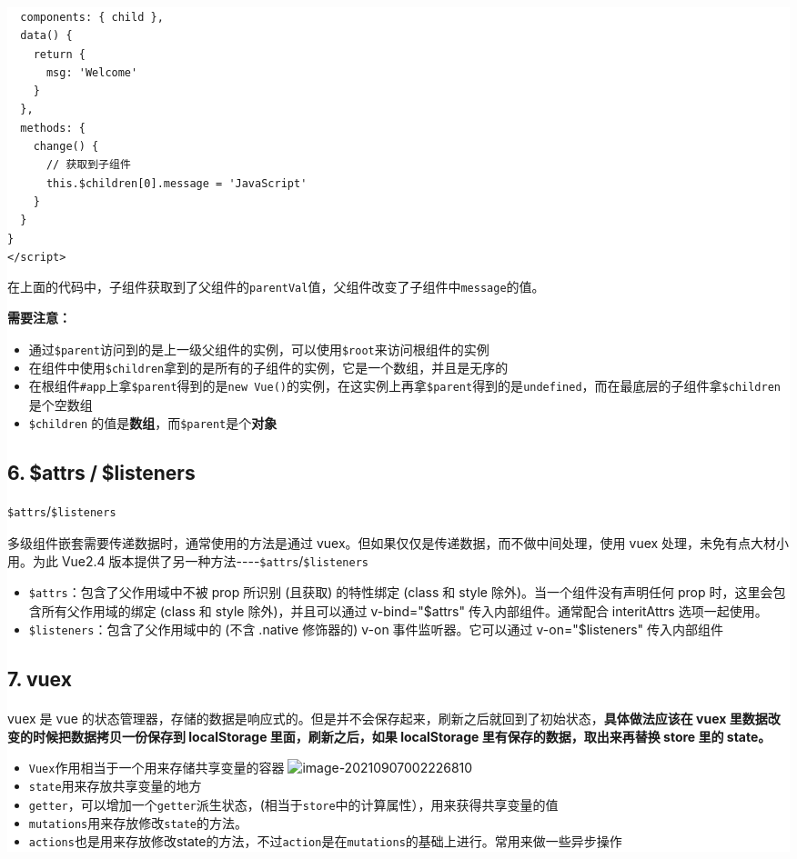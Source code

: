 ```vue
  components: { child },
  data() {
    return {
      msg: 'Welcome'
    }
  },
  methods: {
    change() {
      // 获取到子组件
      this.$children[0].message = 'JavaScript'
    }
  }
}
</script>
```

在上面的代码中，子组件获取到了父组件的`parentVal`值，父组件改变了子组件中`message`的值。

**需要注意：**

- 通过`$parent`访问到的是上一级父组件的实例，可以使用`$root`来访问根组件的实例
- 在组件中使用`$children`拿到的是所有的子组件的实例，它是一个数组，并且是无序的
- 在根组件`#app`上拿`$parent`得到的是`new Vue()`的实例，在这实例上再拿`$parent`得到的是`undefined`，而在最底层的子组件拿`$children`是个空数组
- `$children` 的值是**数组**，而`$parent`是个**对象**



## 6. $attrs / $listeners

`$attrs`/`$listeners`

多级组件嵌套需要传递数据时，通常使用的方法是通过 vuex。但如果仅仅是传递数据，而不做中间处理，使用 vuex 处理，未免有点大材小用。为此 Vue2.4 版本提供了另一种方法----`$attrs`/`$listeners`

- `$attrs`：包含了父作用域中不被 prop 所识别 (且获取) 的特性绑定 (class 和 style 除外)。当一个组件没有声明任何 prop 时，这里会包含所有父作用域的绑定 (class 和 style 除外)，并且可以通过 v-bind="$attrs" 传入内部组件。通常配合 interitAttrs 选项一起使用。
- `$listeners`：包含了父作用域中的 (不含 .native 修饰器的) v-on 事件监听器。它可以通过 v-on="$listeners" 传入内部组件



## 7. vuex

vuex 是 vue 的状态管理器，存储的数据是响应式的。但是并不会保存起来，刷新之后就回到了初始状态，**具体做法应该在 vuex 里数据改变的时候把数据拷贝一份保存到 localStorage 里面，刷新之后，如果 localStorage 里有保存的数据，取出来再替换 store 里的 state。**

- `Vuex`作用相当于一个用来存储共享变量的容器
  ![image-20210907002226810](https://gitee.com/dadadaxyx/my-images/raw/master/image-20210907002226810.png)
- `state`用来存放共享变量的地方
- `getter`，可以增加一个`getter`派生状态，(相当于`store`中的计算属性），用来获得共享变量的值
- `mutations`用来存放修改`state`的方法。
- `actions`也是用来存放修改state的方法，不过`action`是在`mutations`的基础上进行。常用来做一些异步操作



